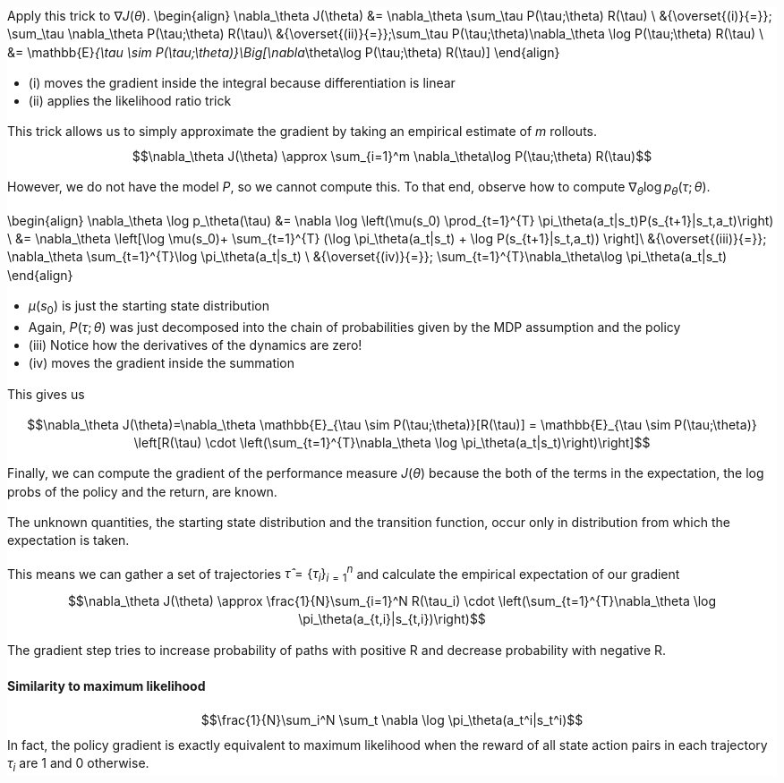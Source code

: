 Apply this trick to $\nabla J(\theta)$.
\begin{align}
\nabla_\theta J(\theta) &= \nabla_\theta \sum_\tau P(\tau;\theta) R(\tau) \\
&{\overset{(i)}{=}}\; \sum_\tau \nabla_\theta P(\tau;\theta) R(\tau)\\
&{\overset{(ii)}{=}}\;\sum_\tau P(\tau;\theta)\nabla_\theta \log P(\tau;\theta) R(\tau) \\
&= \mathbb{E}_{\tau \sim P(\tau;\theta)}\Big[\nabla_\theta\log P(\tau;\theta) R(\tau)]
\end{align}

* (i) moves the gradient inside the integral because differentiation is linear
* (ii) applies the likelihood ratio trick

This trick allows us to simply approximate the gradient by taking an empirical estimate of $m$ rollouts.
$$\nabla_\theta J(\theta) \approx \sum_{i=1}^m \nabla_\theta\log P(\tau;\theta) R(\tau)$$

However, we do not have the model $P$, so we cannot compute this.
To that end, observe how to compute $\nabla_\theta \log p_\theta(\tau;\theta)$. 

\begin{align}
\nabla_\theta \log p_\theta(\tau) &= \nabla \log \left(\mu(s_0) \prod_{t=1}^{T} \pi_\theta(a_t|s_t)P(s_{t+1}|s_t,a_t)\right) \\
&= \nabla_\theta \left[\log \mu(s_0)+ \sum_{t=1}^{T} (\log \pi_\theta(a_t|s_t) + \log P(s_{t+1}|s_t,a_t)) \right]\\
&{\overset{(iii)}{=}}\; \nabla_\theta \sum_{t=1}^{T}\log \pi_\theta(a_t|s_t) \\
&{\overset{(iv)}{=}}\;  \sum_{t=1}^{T}\nabla_\theta\log \pi_\theta(a_t|s_t)
\end{align}

- $\mu(s_0)$ is just the starting state distribution
- Again, $P(\tau;\theta)$ was just decomposed into the chain of probabilities given by the MDP assumption and the policy
- (iii) Notice how the derivatives of the dynamics are zero!
- (iv) moves the gradient inside the summation

This gives us

$$\nabla_\theta J(\theta)=\nabla_\theta \mathbb{E}_{\tau \sim P(\tau;\theta)}[R(\tau)] = \mathbb{E}_{\tau \sim
P(\tau;\theta)} \left[R(\tau) \cdot \left(\sum_{t=1}^{T}\nabla_\theta \log
\pi_\theta(a_t|s_t)\right)\right]$$

Finally, we can compute the gradient of the performance measure $J(\theta)$ because the both of the terms in the expectation, the log probs of the policy and the return, are known.

The unknown quantities, the starting state distribution and the transition function, occur only in distribution from which the expectation is taken. 

This means we can gather a set of trajectories $\hat{\tau} = \{\tau_{i}\}_{i=1}^n$ and calculate the empirical expectation of our gradient 
$$\nabla_\theta J(\theta) \approx \frac{1}{N}\sum_{i=1}^N R(\tau_i) \cdot \left(\sum_{t=1}^{T}\nabla_\theta \log
\pi_\theta(a_{t,i}|s_{t,i})\right)$$


The gradient step tries to increase probability of paths with positive R and decrease probability with negative R.

#### Similarity to maximum likelihood
$$\frac{1}{N}\sum_i^N \sum_t \nabla \log \pi_\theta(a_t^i|s_t^i)$$
In fact, the policy gradient is exactly equivalent to maximum likelihood when the reward of all state action pairs in each trajectory $\tau_i$ are 1 and 0 otherwise.
